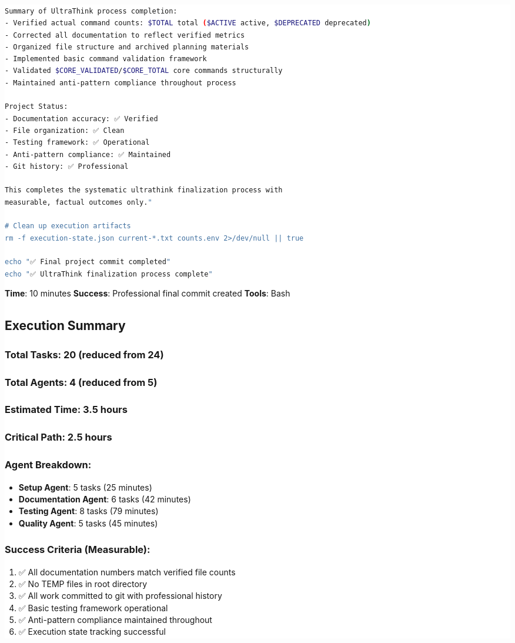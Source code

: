```bash
Summary of UltraThink process completion:
- Verified actual command counts: $TOTAL total ($ACTIVE active, $DEPRECATED deprecated)
- Corrected all documentation to reflect verified metrics  
- Organized file structure and archived planning materials
- Implemented basic command validation framework
- Validated $CORE_VALIDATED/$CORE_TOTAL core commands structurally
- Maintained anti-pattern compliance throughout process

Project Status:
- Documentation accuracy: ✅ Verified
- File organization: ✅ Clean  
- Testing framework: ✅ Operational
- Anti-pattern compliance: ✅ Maintained
- Git history: ✅ Professional

This completes the systematic ultrathink finalization process with 
measurable, factual outcomes only."

# Clean up execution artifacts
rm -f execution-state.json current-*.txt counts.env 2>/dev/null || true

echo "✅ Final project commit completed"
echo "✅ UltraThink finalization process complete"
```
**Time**: 10 minutes
**Success**: Professional final commit created
**Tools**: Bash

## Execution Summary

### Total Tasks: 20 (reduced from 24)
### Total Agents: 4 (reduced from 5)
### Estimated Time: 3.5 hours
### Critical Path: 2.5 hours

### Agent Breakdown:
- **Setup Agent**: 5 tasks (25 minutes)
- **Documentation Agent**: 6 tasks (42 minutes) 
- **Testing Agent**: 8 tasks (79 minutes)
- **Quality Agent**: 5 tasks (45 minutes)

### Success Criteria (Measurable):
1. ✅ All documentation numbers match verified file counts
2. ✅ No TEMP files in root directory
3. ✅ All work committed to git with professional history
4. ✅ Basic testing framework operational
5. ✅ Anti-pattern compliance maintained throughout
6. ✅ Execution state tracking successful
